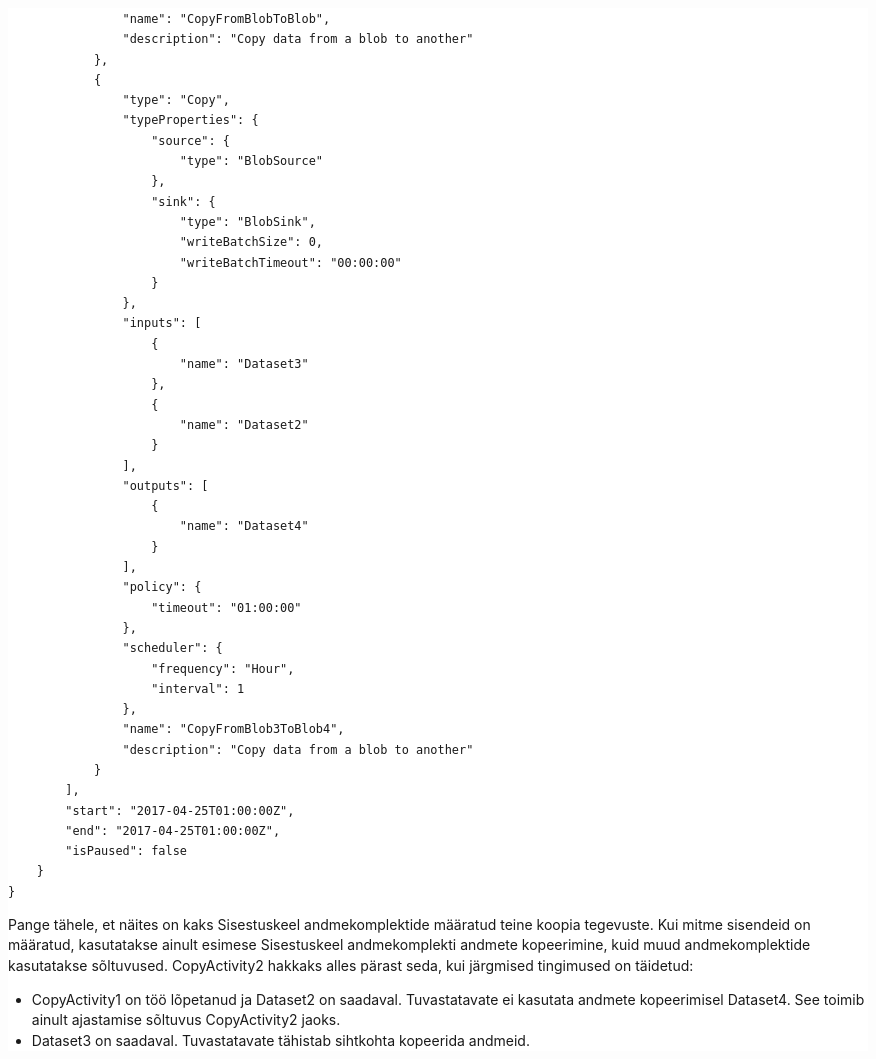                     "name": "CopyFromBlobToBlob",
                    "description": "Copy data from a blob to another"
                },
                {
                    "type": "Copy",
                    "typeProperties": {
                        "source": {
                            "type": "BlobSource"
                        },
                        "sink": {
                            "type": "BlobSink",
                            "writeBatchSize": 0,
                            "writeBatchTimeout": "00:00:00"
                        }
                    },
                    "inputs": [
                        {
                            "name": "Dataset3"
                        },
                        {
                            "name": "Dataset2"
                        }
                    ],
                    "outputs": [
                        {
                            "name": "Dataset4"
                        }
                    ],
                    "policy": {
                        "timeout": "01:00:00"
                    },
                    "scheduler": {
                        "frequency": "Hour",
                        "interval": 1
                    },
                    "name": "CopyFromBlob3ToBlob4",
                    "description": "Copy data from a blob to another"
                }
            ],
            "start": "2017-04-25T01:00:00Z",
            "end": "2017-04-25T01:00:00Z",
            "isPaused": false
        }
    }


Pange tähele, et näites on kaks Sisestuskeel andmekomplektide määratud teine koopia tegevuste. Kui mitme sisendeid on määratud, kasutatakse ainult esimese Sisestuskeel andmekomplekti andmete kopeerimine, kuid muud andmekomplektide kasutatakse sõltuvused. CopyActivity2 hakkaks alles pärast seda, kui järgmised tingimused on täidetud:

- CopyActivity1 on töö lõpetanud ja Dataset2 on saadaval. Tuvastatavate ei kasutata andmete kopeerimisel Dataset4. See toimib ainult ajastamise sõltuvus CopyActivity2 jaoks.   
- Dataset3 on saadaval. Tuvastatavate tähistab sihtkohta kopeerida andmeid.  
